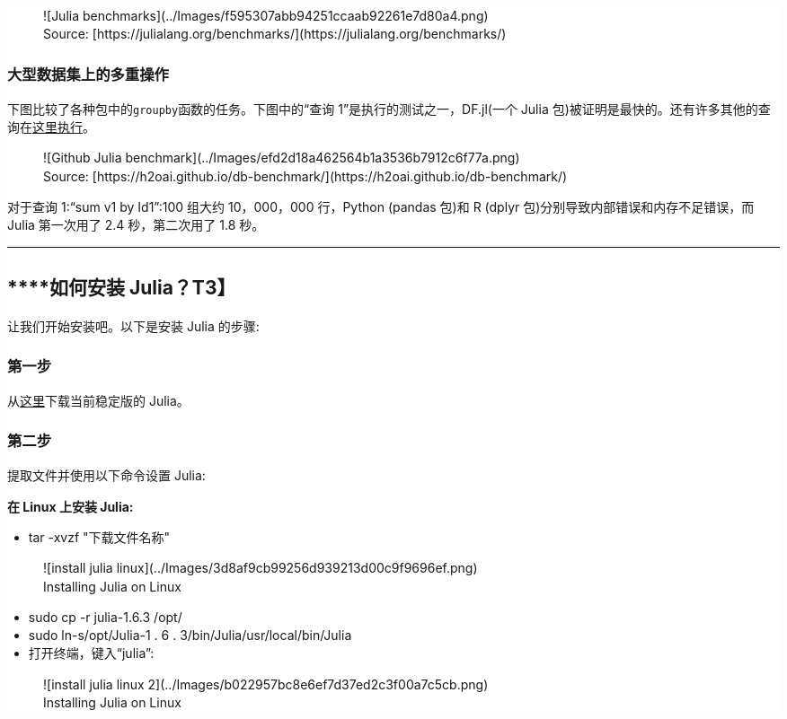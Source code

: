 <figure class="kg-card kg-image-card kg-width-full kg-card-hascaption">![Julia benchmarks](../Images/f595307abb94251ccaab92261e7d80a4.png)

<figcaption>Source: [https://julialang.org/benchmarks/](https://julialang.org/benchmarks/)</figcaption>

</figure>

### 大型数据集上的多重操作

下图比较了各种包中的`groupby`函数的任务。下图中的“查询 1”是执行的测试之一，DF.jl(一个 Julia 包)被证明是最快的。还有许多其他的查询在[这里执行](https://h2oai.github.io/db-benchmark/)。

<figure class="kg-card kg-image-card kg-width-full kg-card-hascaption">![Github Julia benchmark](../Images/efd2d18a462564b1a3536b7912c6f77a.png)

<figcaption>Source: [https://h2oai.github.io/db-benchmark/](https://h2oai.github.io/db-benchmark/)</figcaption>

</figure>

对于查询 1:“sum v1 by Id1”:100 组大约 10，000，000 行，Python (pandas 包)和 R (dplyr 包)分别导致内部错误和内存不足错误，而 Julia 第一次用了 2.4 秒，第二次用了 1.8 秒。

* * *

## ****如何安装 Julia？**T3】**

让我们开始安装吧。以下是安装 Julia 的步骤:

### 第一步

从[这里](https://julialang.org/downloads/)下载当前稳定版的 Julia。

### 第二步

提取文件并使用以下命令设置 Julia:

**在 Linux 上安装 Julia:**

*   tar -xvzf "下载文件名称"

<figure class="kg-card kg-image-card kg-width-full kg-card-hascaption">![install julia linux](../Images/3d8af9cb99256d939213d00c9f9696ef.png)

<figcaption>Installing Julia on Linux</figcaption>

</figure>

*   sudo cp -r julia-1.6.3 /opt/
*   sudo ln-s/opt/Julia-1 . 6 . 3/bin/Julia/usr/local/bin/Julia
*   打开终端，键入“julia”:

<figure class="kg-card kg-image-card kg-width-full kg-card-hascaption">![install julia linux 2](../Images/b022957bc8e6ef7d37ed2c3f00a7c5cb.png)

<figcaption>Installing Julia on Linux</figcaption>

</figure>
